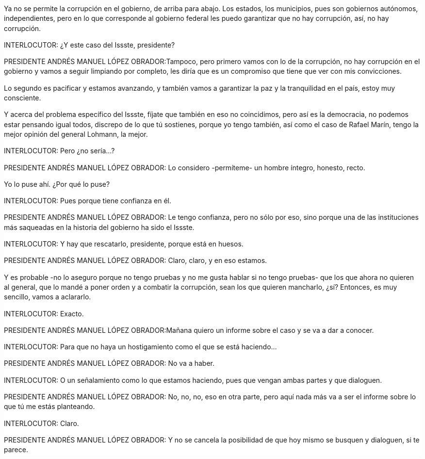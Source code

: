 Ya no se permite la corrupción en el gobierno, de arriba para abajo. Los
estados, los municipios, pues son gobiernos autónomos, independientes, pero en
lo que corresponde al gobierno federal les puedo garantizar que no hay
corrupción, así, no hay corrupción.

INTERLOCUTOR: ¿Y este caso del Issste, presidente?

PRESIDENTE ANDRÉS MANUEL LÓPEZ OBRADOR:Tampoco, pero primero vamos con lo de
la corrupción, no hay corrupción en el gobierno y vamos a seguir limpiando por
completo, les diría que es un compromiso que tiene que ver con mis
convicciones.

Lo segundo es pacificar y estamos avanzando, y también vamos a garantizar la
paz y la tranquilidad en el país, estoy muy consciente.

Y acerca del problema específico del Issste, fíjate que también en eso no
coincidimos, pero así es la democracia, no podemos estar pensando igual todos,
discrepo de lo que tú sostienes, porque yo tengo también, así como el caso de
Rafael Marín, tengo la mejor opinión del general Lohmann, la mejor.

INTERLOCUTOR: Pero ¿no sería…?

PRESIDENTE ANDRÉS MANUEL LÓPEZ OBRADOR: Lo considero -permíteme- un hombre
íntegro, honesto, recto.

Yo lo puse ahí. ¿Por qué lo puse?

INTERLOCUTOR: Pues porque tiene confianza en él.

PRESIDENTE ANDRÉS MANUEL LÓPEZ OBRADOR: Le tengo confianza, pero no sólo por
eso, sino porque una de las instituciones más saqueadas en la historia del
gobierno ha sido el Issste.

INTERLOCUTOR: Y hay que rescatarlo, presidente, porque está en huesos.

PRESIDENTE ANDRÉS MANUEL LÓPEZ OBRADOR: Claro, claro, y en eso estamos.

Y es probable -no lo aseguro porque no tengo pruebas y no me gusta hablar si
no tengo pruebas- que los que ahora no quieren al general, que lo mandé a
poner orden y a combatir la corrupción, sean los que quieren mancharlo, ¿sí?
Entonces, es muy sencillo, vamos a aclararlo.

INTERLOCUTOR: Exacto.

PRESIDENTE ANDRÉS MANUEL LÓPEZ OBRADOR:Mañana quiero un informe sobre el caso
y se va a dar a conocer.

INTERLOCUTOR: Para que no haya un hostigamiento como el que se está haciendo…

PRESIDENTE ANDRÉS MANUEL LÓPEZ OBRADOR: No va a haber.

INTERLOCUTOR: O un señalamiento como lo que estamos haciendo, pues que vengan
ambas partes y que dialoguen.

PRESIDENTE ANDRÉS MANUEL LÓPEZ OBRADOR: No, no, no, eso en otra parte, pero
aquí nada más va a ser el informe sobre lo que tú me estás planteando.

INTERLOCUTOR: Claro.

PRESIDENTE ANDRÉS MANUEL LÓPEZ OBRADOR: Y no se cancela la posibilidad de que
hoy mismo se busquen y dialoguen, si te parece.
